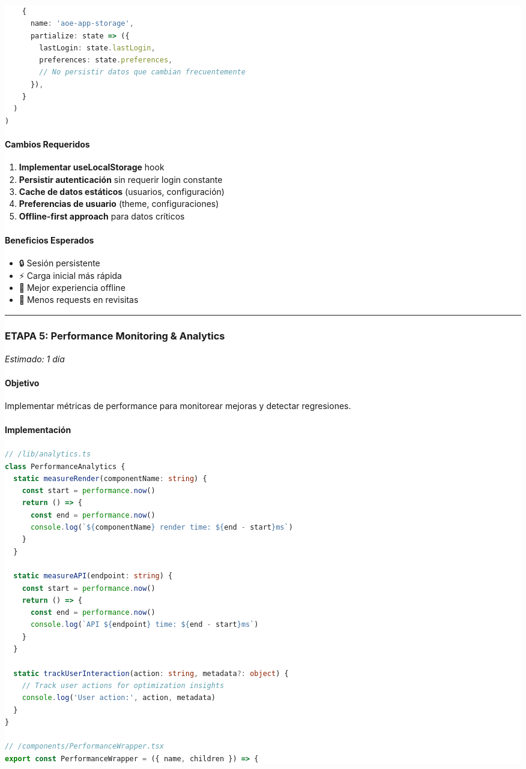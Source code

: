```typescript
    {
      name: 'aoe-app-storage',
      partialize: state => ({
        lastLogin: state.lastLogin,
        preferences: state.preferences,
        // No persistir datos que cambian frecuentemente
      }),
    }
  )
)
```

#### Cambios Requeridos

1. **Implementar useLocalStorage** hook
2. **Persistir autenticación** sin requerir login constante
3. **Cache de datos estáticos** (usuarios, configuración)
4. **Preferencias de usuario** (theme, configuraciones)
5. **Offline-first approach** para datos críticos

#### Beneficios Esperados

- 🔒 Sesión persistente
- ⚡ Carga inicial más rápida
- 📱 Mejor experiencia offline
- 💾 Menos requests en revisitas

---

### **ETAPA 5: Performance Monitoring & Analytics**

_Estimado: 1 día_

#### Objetivo

Implementar métricas de performance para monitorear mejoras y detectar regresiones.

#### Implementación

```typescript
// /lib/analytics.ts
class PerformanceAnalytics {
  static measureRender(componentName: string) {
    const start = performance.now()
    return () => {
      const end = performance.now()
      console.log(`${componentName} render time: ${end - start}ms`)
    }
  }

  static measureAPI(endpoint: string) {
    const start = performance.now()
    return () => {
      const end = performance.now()
      console.log(`API ${endpoint} time: ${end - start}ms`)
    }
  }

  static trackUserInteraction(action: string, metadata?: object) {
    // Track user actions for optimization insights
    console.log('User action:', action, metadata)
  }
}

// /components/PerformanceWrapper.tsx
export const PerformanceWrapper = ({ name, children }) => {
```